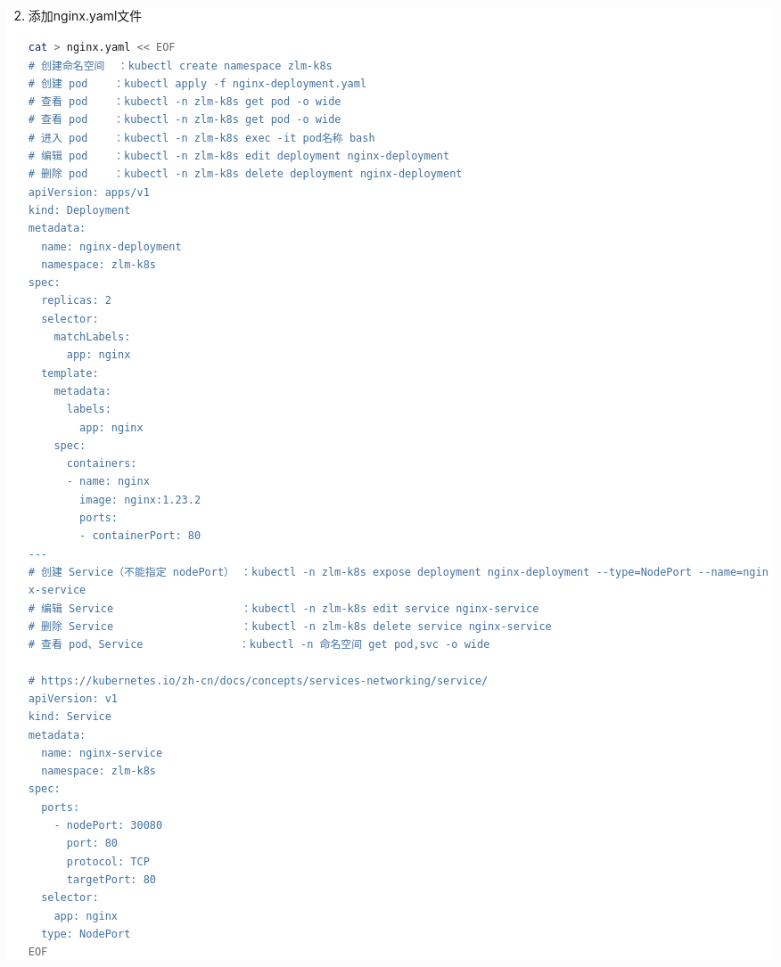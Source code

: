 2. 添加nginx.yaml文件

   ```sh
   cat > nginx.yaml << EOF
   # 创建命名空间  ：kubectl create namespace zlm-k8s
   # 创建 pod    ：kubectl apply -f nginx-deployment.yaml
   # 查看 pod    ：kubectl -n zlm-k8s get pod -o wide
   # 查看 pod    ：kubectl -n zlm-k8s get pod -o wide
   # 进入 pod    ：kubectl -n zlm-k8s exec -it pod名称 bash
   # 编辑 pod    ：kubectl -n zlm-k8s edit deployment nginx-deployment
   # 删除 pod    ：kubectl -n zlm-k8s delete deployment nginx-deployment
   apiVersion: apps/v1
   kind: Deployment
   metadata:
     name: nginx-deployment
     namespace: zlm-k8s
   spec:
     replicas: 2
     selector:
       matchLabels:
         app: nginx
     template:
       metadata:
         labels:
           app: nginx
       spec:
         containers:
         - name: nginx
           image: nginx:1.23.2
           ports:
           - containerPort: 80
   ---
   # 创建 Service（不能指定 nodePort） ：kubectl -n zlm-k8s expose deployment nginx-deployment --type=NodePort --name=nginx-service
   # 编辑 Service                    ：kubectl -n zlm-k8s edit service nginx-service
   # 删除 Service                    ：kubectl -n zlm-k8s delete service nginx-service
   # 查看 pod、Service               ：kubectl -n 命名空间 get pod,svc -o wide
   
   # https://kubernetes.io/zh-cn/docs/concepts/services-networking/service/
   apiVersion: v1
   kind: Service
   metadata:
     name: nginx-service
     namespace: zlm-k8s
   spec:
     ports:
       - nodePort: 30080
         port: 80
         protocol: TCP
         targetPort: 80
     selector:
       app: nginx
     type: NodePort
   EOF
   ```

